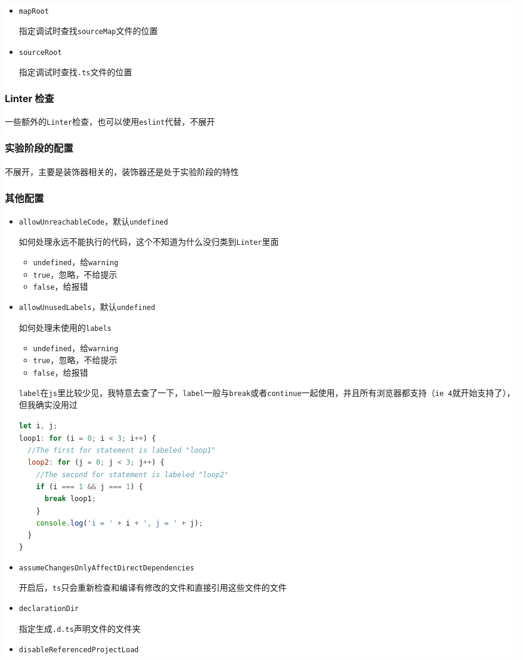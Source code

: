 - `mapRoot`

  指定调试时查找`sourceMap`文件的位置

- `sourceRoot`

  指定调试时查找`.ts`文件的位置

### Linter 检查

一些额外的`Linter`检查，也可以使用`eslint`代替，不展开

### 实验阶段的配置

不展开，主要是装饰器相关的，装饰器还是处于实验阶段的特性

### 其他配置

- `allowUnreachableCode`，默认`undefined`

  如何处理永远不能执行的代码，这个不知道为什么没归类到`Linter`里面

  - `undefined`，给`warning`
  - `true`，忽略，不给提示
  - `false`，给报错

- `allowUnusedLabels`，默认`undefined`

  如何处理未使用的`labels`

  - `undefined`，给`warning`
  - `true`，忽略，不给提示
  - `false`，给报错

  `label`在`js`里比较少见，我特意去查了一下，`label`一般与`break`或者`continue`一起使用，并且所有浏览器都支持（`ie 4`就开始支持了），但我确实没用过

  ```js
  let i, j;
  loop1: for (i = 0; i < 3; i++) {
    //The first for statement is labeled "loop1"
    loop2: for (j = 0; j < 3; j++) {
      //The second for statement is labeled "loop2"
      if (i === 1 && j === 1) {
        break loop1;
      }
      console.log('i = ' + i + ', j = ' + j);
    }
  }
  ```

- `assumeChangesOnlyAffectDirectDependencies`

  开启后，`ts`只会重新检查和编译有修改的文件和直接引用这些文件的文件

- `declarationDir`

  指定生成`.d.ts`声明文件的文件夹

- `disableReferencedProjectLoad`

